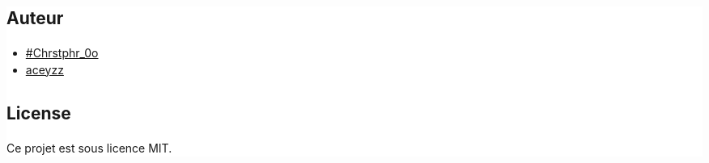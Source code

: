 ## Auteur
- [#Chrstphr_0o](https://github.com/ChrstphrChevalier)
- [aceyzz](https://www.github.com/aceyzz)

## License
Ce projet est sous licence MIT.

